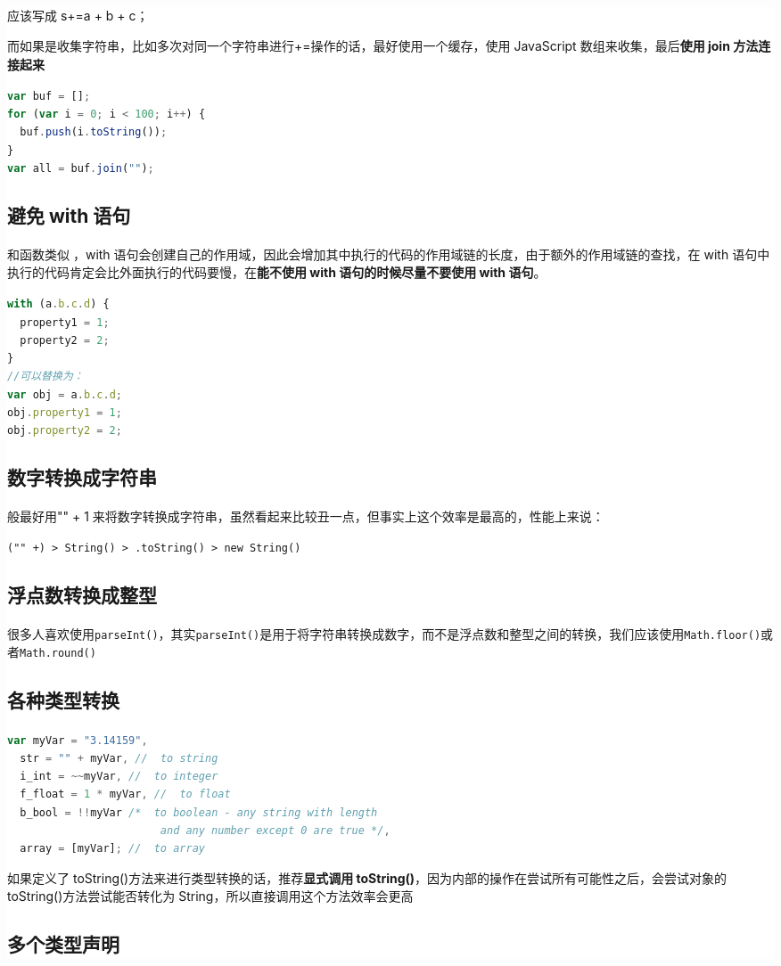 应该写成 s+=a + b + c；

而如果是收集字符串，比如多次对同一个字符串进行+=操作的话，最好使用一个缓存，使用 JavaScript 数组来收集，最后**使用 join 方法连接起来**

```javascript
var buf = [];
for (var i = 0; i < 100; i++) {
  buf.push(i.toString());
}
var all = buf.join("");
```

## 避免 with 语句

和函数类似 ，with 语句会创建自己的作用域，因此会增加其中执行的代码的作用域链的长度，由于额外的作用域链的查找，在 with 语句中执行的代码肯定会比外面执行的代码要慢，在**能不使用 with 语句的时候尽量不要使用 with 语句**。

```javascript
with (a.b.c.d) {
  property1 = 1;
  property2 = 2;
}
//可以替换为：
var obj = a.b.c.d;
obj.property1 = 1;
obj.property2 = 2;
```

## 数字转换成字符串

般最好用"" + 1 来将数字转换成字符串，虽然看起来比较丑一点，但事实上这个效率是最高的，性能上来说：

`("" +) > String() > .toString() > new String()`

## 浮点数转换成整型

很多人喜欢使用`parseInt()`，其实`parseInt()`是用于将字符串转换成数字，而不是浮点数和整型之间的转换，我们应该使用`Math.floor()`或者`Math.round()`

## 各种类型转换

```javascript
var myVar = "3.14159",
  str = "" + myVar, //  to string
  i_int = ~~myVar, //  to integer
  f_float = 1 * myVar, //  to float
  b_bool = !!myVar /*  to boolean - any string with length
                        and any number except 0 are true */,
  array = [myVar]; //  to array
```

如果定义了 toString()方法来进行类型转换的话，推荐**显式调用 toString()**，因为内部的操作在尝试所有可能性之后，会尝试对象的 toString()方法尝试能否转化为 String，所以直接调用这个方法效率会更高

## 多个类型声明
